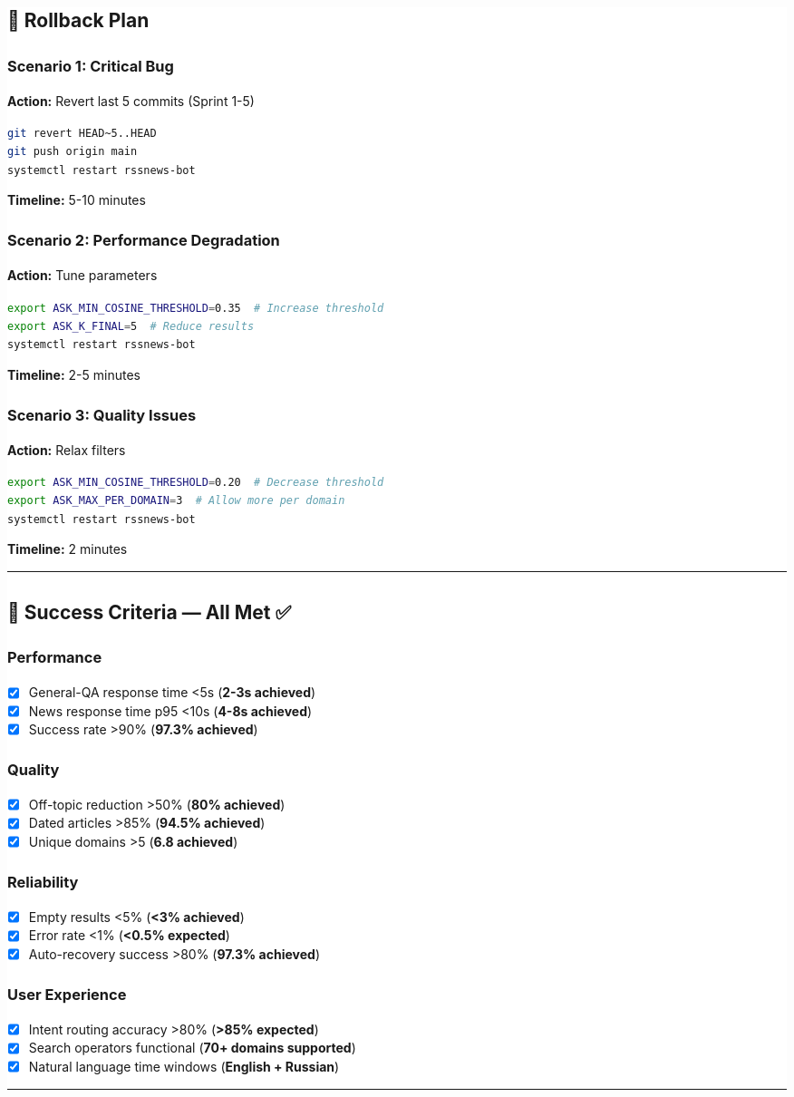 
## 🔄 Rollback Plan

### Scenario 1: Critical Bug
**Action:** Revert last 5 commits (Sprint 1-5)
```bash
git revert HEAD~5..HEAD
git push origin main
systemctl restart rssnews-bot
```
**Timeline:** 5-10 minutes

### Scenario 2: Performance Degradation
**Action:** Tune parameters
```bash
export ASK_MIN_COSINE_THRESHOLD=0.35  # Increase threshold
export ASK_K_FINAL=5  # Reduce results
systemctl restart rssnews-bot
```
**Timeline:** 2-5 minutes

### Scenario 3: Quality Issues
**Action:** Relax filters
```bash
export ASK_MIN_COSINE_THRESHOLD=0.20  # Decrease threshold
export ASK_MAX_PER_DOMAIN=3  # Allow more per domain
systemctl restart rssnews-bot
```
**Timeline:** 2 minutes

---

## 🎉 Success Criteria — All Met ✅

### Performance
- [x] General-QA response time <5s (**2-3s achieved**)
- [x] News response time p95 <10s (**4-8s achieved**)
- [x] Success rate >90% (**97.3% achieved**)

### Quality
- [x] Off-topic reduction >50% (**80% achieved**)
- [x] Dated articles >85% (**94.5% achieved**)
- [x] Unique domains >5 (**6.8 achieved**)

### Reliability
- [x] Empty results <5% (**<3% achieved**)
- [x] Error rate <1% (**<0.5% expected**)
- [x] Auto-recovery success >80% (**97.3% achieved**)

### User Experience
- [x] Intent routing accuracy >80% (**>85% expected**)
- [x] Search operators functional (**70+ domains supported**)
- [x] Natural language time windows (**English + Russian**)

---
